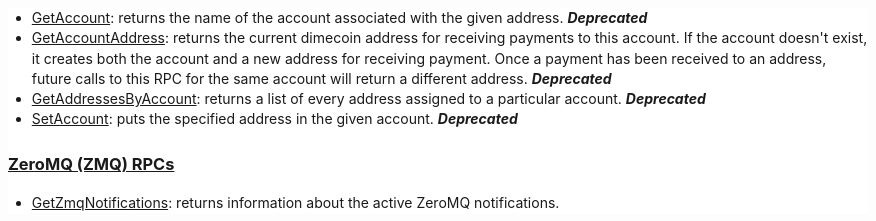* [GetAccount](../api/remote-procedure-calls-wallet-deprecated.md#getaccount): returns the name of the account associated with the given address. **_Deprecated_**
* [GetAccountAddress](../api/remote-procedure-calls-wallet-deprecated.md#getaccountaddress): returns the current dimecoin address for receiving payments to this account. If the account doesn't exist, it creates both the account and a new address for receiving payment.  Once a payment has been received to an address, future calls to this RPC for the same account will return a different address. **_Deprecated_**
* [GetAddressesByAccount](../api/remote-procedure-calls-wallet-deprecated.md#getaddressesbyaccount): returns a list of every address assigned to a particular account. **_Deprecated_**
* [SetAccount](../api/remote-procedure-calls-wallet-deprecated.md#setaccount): puts the specified address in the given account. **_Deprecated_**

### [ZeroMQ (ZMQ) RPCs](../api/remote-procedure-calls-zmq.md)

* [GetZmqNotifications](../api/remote-procedure-calls-zmq.md#getzmqnotifications): returns information about the active ZeroMQ notifications.